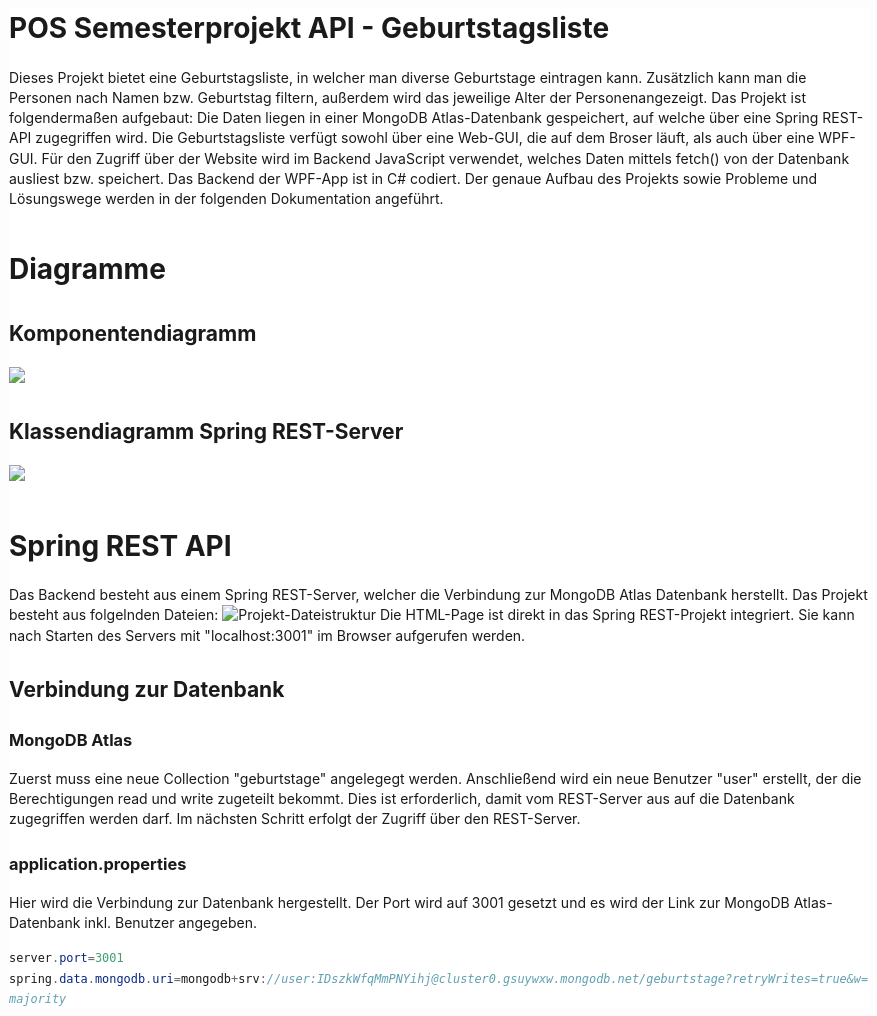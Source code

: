 # POS Semesterprojekt API - Geburtstagsliste

   Dieses Projekt bietet eine Geburtstagsliste, in welcher man diverse
    Geburtstage eintragen kann. Zusätzlich kann man die Personen nach Namen bzw. Geburtstag filtern, außerdem wird das jeweilige Alter der Personenangezeigt.
   Das Projekt ist folgendermaßen aufgebaut: Die Daten liegen in einer
    MongoDB Atlas-Datenbank gespeichert, auf welche über eine Spring REST-API zugegriffen wird. Die Geburtstagsliste verfügt sowohl über eine Web-GUI, die auf dem Broser läuft, als auch über eine WPF-GUI. Für den Zugriff über der Website wird im Backend JavaScript verwendet, welches Daten mittels fetch() von der Datenbank ausliest bzw. speichert. Das Backend der WPF-App ist in C# codiert.
Der genaue Aufbau des Projekts sowie Probleme und Lösungswege werden in der folgenden Dokumentation angeführt.
 
# Diagramme
## Komponentendiagramm
![](https://lh3.googleusercontent.com/vN4QyBlQUrigAcIoG6XBrCTZaT2qn1cuWzGuw__9sQJbnZ-m6SkjOS2FT6eL3STDgRLRYQ-Pxju5mgYmSFAlcyVL4U_B8hCFuyh4Uw7tq7zy8Mr0kwLzWd1ZbDiNpP8yTpmor_MUWcS4MTEnmC8Gtw58xW2fVEW1R9yU3EA0fmUmwFL5AJfqtkRMMr68OVgqDXYuQmCamUZiAOdHTu2xkW7HyKVV0RSgr9vTc9guUvXCaGn-bBPPQDIv9QGn7AQ0dvmtYMyaICQl6sptQ-cPrjpZ3kDkpFmglDndTSe_LE6iAYsafitIKcnQ5tEnzeeuHpVOTsSuyLRfnh0POsoOtweRq7KFuS4YdFAbCvuIdvJkYrUywnMLfVvWIU28YtbmUk2QTAyTChKTQXw_8xRI8Urt08-6cB2EBB5IbXz8xxweCSi-ZNK7mKl9enFVKzBx4kzQhHIoicvf3H36PV-LQ_I7QRf_S5aWfZdi9dorrngwknEax5pMfQmCzQpAOsXEMFv4NVCMJC8q8IGFR2aFBvdv7jFc1CUMPvdnPjgu4yXz9bKqOKwkad-3W-VpS7w0PdW8DwsbwrcEclT4xFzaA1Y6lMChufY-zpUOSWaCkwZLvuuEFBDupphw7Zuzjn33wlWgTDKIy_pQ-63tkkE9WSchfDVs8vgjPq32sokOr0bJP4iKNRY2eHcPkCuiZW6CZSqblFyvaXZ7J-wRQeqtJtLfi4M1LUPsJWcl4_IvvlsDN_g3ilMUyu97QKZPbWIE9kN9imksNpPIj-kDLzi_okvCIIrP3KOcyTpniPKFry4v0am4IjJCefGvQg6JedYRIKHNCh6zVPopv8Via_KDPuEsU-7qL8ohj0AJWxiMkRMmG_uJ25dIwzAuIWfQw4I6cgZnhMKkxzbrTQtg11xDXXYfRD0J6BdRLEpa79IR5hKg=w1020-h520-s-no?authuser=0)
## Klassendiagramm Spring REST-Server



![](https://lh3.googleusercontent.com/7EyI_9bLYl7F81oYu3RGHXq6PcqlXsyTNDRTA97wVx-MCM8gfgPx5Jltuj3gcNbqUdB6Y4MfHX0P1Dh6WgZzE-kx7bGYmtKHiAdHeK78_6UTskM4KCjtMxUDhrPBGlpUXxGZrVxxJLgHLfD3pTlGE6Bes_ZZCoSg5VM9g_WgBWbKjZHEz4YcRjfcao8rfPyL0bGwT8cwjt2nWI381k2Jt125qx269VTYbw9ptK_FlLbMSwv1WbvIWIWTAiRcHXR_fJMD5issU4kKhj_-TRL9lRbsBL3fZuIcHAfU3bvaMPfe-DWc200QQ4p8MXX9QZpiSbcJDwhGUA25mI0fu1oXeyXLwFPoNfl2nxkYLo98MsnEqJ0JdNfGA3B9_2Ka2R7gawyc29J6VMktaYx6VHkAb0Lmyoq5PR2JtHyIsqn72WrtOMUhrht7D0WLjLYCd5u0cq0KSF7qgJwLJgpyhOB4OqHMK3qyVym3dXA5ZXaHbtx0oHJtx43Sh8eil4C1sHw6p0VrFkRdvLDpZ1mZigGCxhjPgEaJafkr9jFnm-owmcESFaw_x7yIy3ZB-I58nm2nnjTM4UaAMYB1DO-8RoJ8ybpDj1zFLsvUQa6f63HjWGiqMSoVmsEA4b8i2CvSLLoDkwSg9T5UBfLtSKErOUqmLgJjA1MLJQcknXXEo4Q1xu32KRi8Tk5Tjd3XpCJNrIkH-1mg8QwcbPf0xR4BTMuepzTUKuG2sm4zD1O9jIDn0DbgxWdhxqry7ibSoOVcXYug8RTrSR6fQ1kCVIFTGIEua_JdsSK68Sr8hszqBMsQsaFSER7CfnwIpkVkDz5cF2e99na8D8QrKRrZbia-MWPr_p9oycg-q30pq8CXSFwNAIkZMvrM1eP5nRl0k4R85Asau7nphTOPH_WbFvWgd179KQ_A4Na8Bq6roRJ3E0WC3tah=w1459-h640-s-no?authuser=0)
# Spring REST API
Das Backend besteht aus einem Spring REST-Server, welcher die Verbindung zur MongoDB Atlas Datenbank herstellt. 
Das Projekt besteht aus folgelnden Dateien:
![Projekt-Dateistruktur](https://lh3.googleusercontent.com/cnwCwtx6X1ZQAKeLG017Q2VwiPP6oCVWvwr7o3T95OH3jmESVPtAC5hTnNjktRVkIK5Gdt9c5fuGa5XTQpI6o5fx5z_40cD87ebOaZqMDGJ8vtFL7RtUopbSo0UaEzJH5roA7NqvaUow04JjYLQONBnyj7uf6s9wMeAOy1QrGgRbF5ktswBCizpZYNTnTotGJsC97Q1OsgWnEEHX4bKJ018yNXf2hJEuAhxY1Vg_4SX-G69R8UpnZEZQD6JDOweZtShlvHT8WGo3cDhB2fQyvYF1dS-rRnPiR3_lsekLicbEX96IrSWSIVG5776eVBkZAQeiBN5TPGKkqzu2ri_eKeibyQgBfSaVVSBeXnoljnbynWgmUG8qfEEJ1sToAWaxydat22y0cApr0iV0FJPjKNMD_DjN3LiC3H1SV6cLXgBeEeldcboPjPZfOS4eObR6Oq3e1mJaB0dRoueg5-nKYCCkgzzOBDr7pTi2Ybzo4cbMDkeT1xzVNyqjRi8z5Hv-9zPIk4OG4HDlVafuZrgkdCP9HJ9ki2bgw7sZmwo2JkXBMbVl2DTaIdMZfydofFxC8OsPW5d26ZUnK9tavvqpaudRPjIbgaLVTgSfTYGGZKp0iATRHRdYbn09kWlc5PTYSPRVpzt_VkEhFnf8Ddbo0o7oCu_PyfqCMwd7dZM9i-s1CjDTSUxqB_1J6kaAQ7RiyH8Glg8JvDbGfTDRjHKrx_ImJb3cOtHyAYmskI_3lX9Me89ZeuPQDL6GiF3qFal2FDph47lyl9USaOf-snRMDdvylDLQfQuOLE8en1jc4MVJUzR7x0ISBRu8e1M17f9ZbwCJEXc_ur2Bnir-GXGI16wol36RWEHDmrNqsa1aWwWmo78CIKgTi49hhaDrD02H0A1zBVFnigGlR6zmcFdBT1Wz2J4E0WhEq6-8txeRTDke=w532-h369-s-no?authuser=0)
Die HTML-Page ist direkt in das Spring REST-Projekt integriert. Sie kann nach Starten des Servers mit "localhost:3001" im Browser aufgerufen werden.

## Verbindung zur Datenbank
### MongoDB Atlas
Zuerst muss eine neue Collection "geburtstage" angelegegt werden. Anschließend wird ein neue Benutzer "user" erstellt, der die Berechtigungen read und write zugeteilt bekommt. Dies ist erforderlich, damit vom REST-Server aus auf die Datenbank zugegriffen werden darf. Im nächsten Schritt erfolgt der Zugriff über den REST-Server.

### application.properties
Hier wird die Verbindung zur Datenbank hergestellt. Der Port wird auf 3001 gesetzt und es wird der Link zur MongoDB Atlas-Datenbank inkl. Benutzer angegeben. 
```java
server.port=3001  
spring.data.mongodb.uri=mongodb+srv://user:IDszkWfqMmPNYihj@cluster0.gsuywxw.mongodb.net/geburtstage?retryWrites=true&w=majority
```
